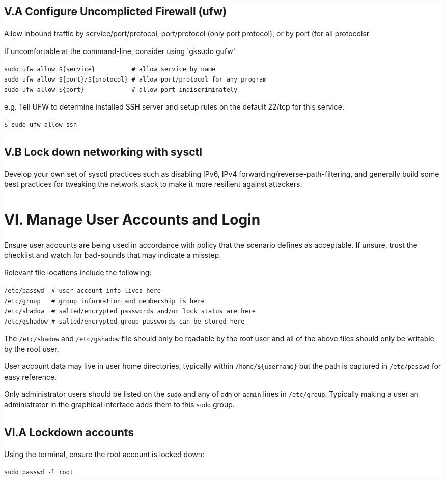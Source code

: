 ## V.A Configure Uncomplicted Firewall (ufw)
Allow inbound traffic by service/port/protocol, port/protocol (only port protocol), or by port (for all protocolsr

If uncomfortable at the command-line, consider using 'gksudo gufw'
```
sudo ufw allow ${service}          # allow service by name
sudo ufw allow ${port}/${protocol} # allow port/protocol for any program
sudo ufw allow ${port}             # allow port indiscriminately
```

e.g. Tell UFW to determine installed SSH server and setup rules on the default 22/tcp for this service.
```
$ sudo ufw allow ssh
```

## V.B Lock down networking with sysctl
Develop your own set of sysctl practices such as disabling IPv6, IPv4
forwarding/reverse-path-filtering, and generally build some best
practices for tweaking the network stack to make it more resilient
against attackers.

# VI.   Manage User Accounts and Login
Ensure user accounts are being used in accordance with policy that
the scenario defines as acceptable. If unsure, trust the checklist and
watch for bad-sounds that may indicate a misstep.

Relevant file locations include the following:
```
/etc/passwd  # user account info lives here
/etc/group   # group information and membership is here
/etc/shadow  # salted/encrypted passwords and/or lock status are here
/etc/gshadow # salted/encrypted group passwords can be stored here
```
The `/etc/shadow` and `/etc/gshadow` file should only be readable by
the root user and all of the above files should only be writable by the
root user.

User account data may live in user home directories, typically within
`/home/${username}` but the path is captured in `/etc/passwd` for easy
reference.

Only administrator users should be listed on the `sudo` and any of
`adm` or `admin` lines in `/etc/group`. Typically making a user an
administrator in the graphical interface adds them to this `sudo` group.

## VI.A Lockdown accounts
Using the terminal, ensure the root account is locked down:
```
sudo passwd -l root
```
